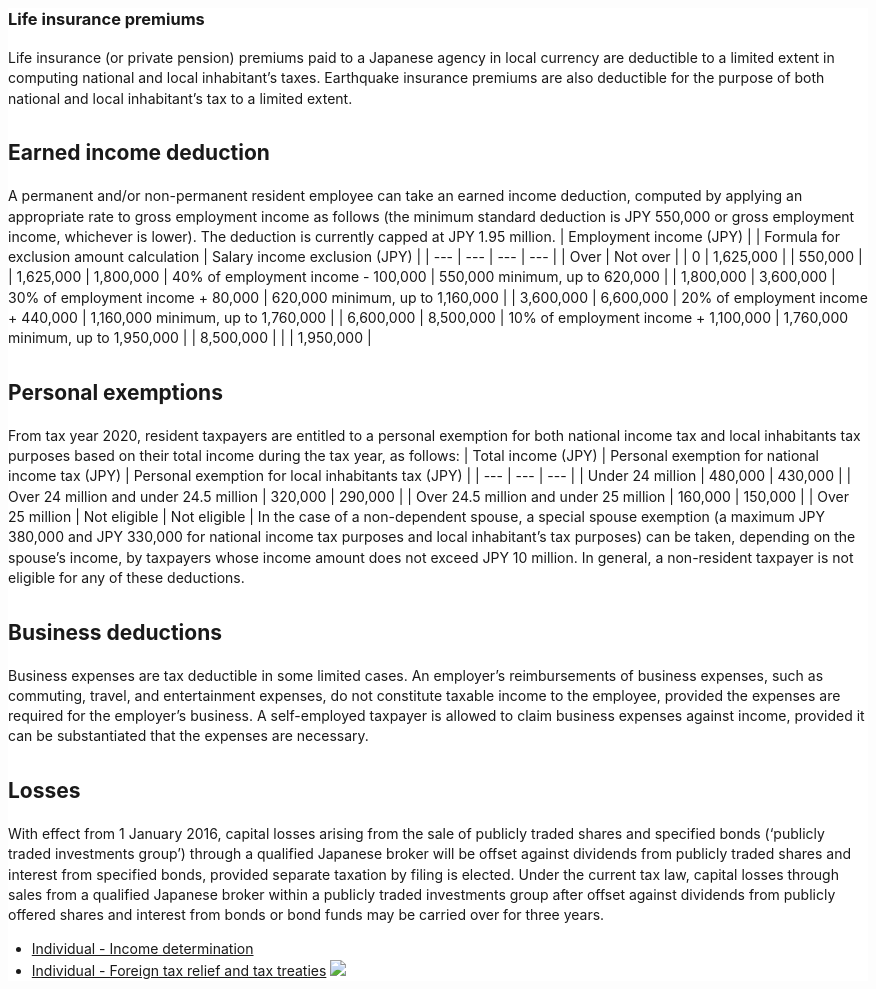 ### Life insurance premiums
Life insurance (or private pension) premiums paid to a Japanese agency in local currency are deductible to a limited extent in computing national and local inhabitant’s taxes.
Earthquake insurance premiums are also deductible for the purpose of both national and local inhabitant’s tax to a limited extent.
## Earned income deduction
A permanent and/or non-permanent resident employee can take an earned income deduction, computed by applying an appropriate rate to gross employment income as follows (the minimum standard deduction is JPY 550,000 or gross employment income, whichever is lower). The deduction is currently capped at JPY 1.95 million.
| Employment income (JPY) | | Formula for exclusion amount calculation | Salary income exclusion (JPY) |
| --- | --- | --- | --- |
| Over | Not over |
| 0 | 1,625,000 |  | 550,000 |
| 1,625,000 | 1,800,000 | 40% of employment income - 100,000 | 550,000 minimum, up to 620,000 |
| 1,800,000 | 3,600,000 | 30% of employment income + 80,000 | 620,000 minimum, up to 1,160,000 |
| 3,600,000 | 6,600,000 | 20% of employment income + 440,000 | 1,160,000 minimum, up to 1,760,000 |
| 6,600,000 | 8,500,000 | 10% of employment income + 1,100,000 | 1,760,000 minimum, up to 1,950,000 |
| 8,500,000 |  |  | 1,950,000 |
## Personal exemptions
From tax year 2020, resident taxpayers are entitled to a personal exemption for both national income tax and local inhabitants tax purposes based on their total income during the tax year, as follows:
| Total income (JPY) | Personal exemption for national income tax (JPY) | Personal exemption for local inhabitants tax (JPY) |
| --- | --- | --- |
| Under 24 million | 480,000 | 430,000 |
| Over 24 million and under 24.5 million | 320,000 | 290,000 |
| Over 24.5 million and under 25 million | 160,000 | 150,000 |
| Over 25 million | Not eligible | Not eligible |
In the case of a non-dependent spouse, a special spouse exemption (a maximum JPY 380,000 and JPY 330,000 for national income tax purposes and local inhabitant’s tax purposes) can be taken, depending on the spouse’s income, by taxpayers whose income amount does not exceed JPY 10 million.
In general, a non-resident taxpayer is not eligible for any of these deductions.
## Business deductions
Business expenses are tax deductible in some limited cases. An employer’s reimbursements of business expenses, such as commuting, travel, and entertainment expenses, do not constitute taxable income to the employee, provided the expenses are required for the employer’s business.
A self-employed taxpayer is allowed to claim business expenses against income, provided it can be substantiated that the expenses are necessary.
## Losses
With effect from 1 January 2016, capital losses arising from the sale of publicly traded shares and specified bonds (‘publicly traded investments group’) through a qualified Japanese broker will be offset against dividends from publicly traded shares and interest from specified bonds, provided separate taxation by filing is elected.
Under the current tax law, capital losses through sales from a qualified Japanese broker within a publicly traded investments group after offset against dividends from publicly offered shares and interest from bonds or bond funds may be carried over for three years.
* [Individual - Income determination](income-determination.html)
* [Individual - Foreign tax relief and tax treaties](foreign-tax-relief-and-tax-treaties.html)
![](../../-/media/world-wide-tax-summaries/japanshigeru-kamachijapan--shigeru-kamachijpg20220616122404159.ashx%3Frev=4c64e387daa14bf980f3df7ebfdc9085&revision=4c64e387-daa1-4bf9-80f3-df7ebfdc9085&hash=74C39BAF861BCAD24DD7FC8E346A81A5589118E3)
